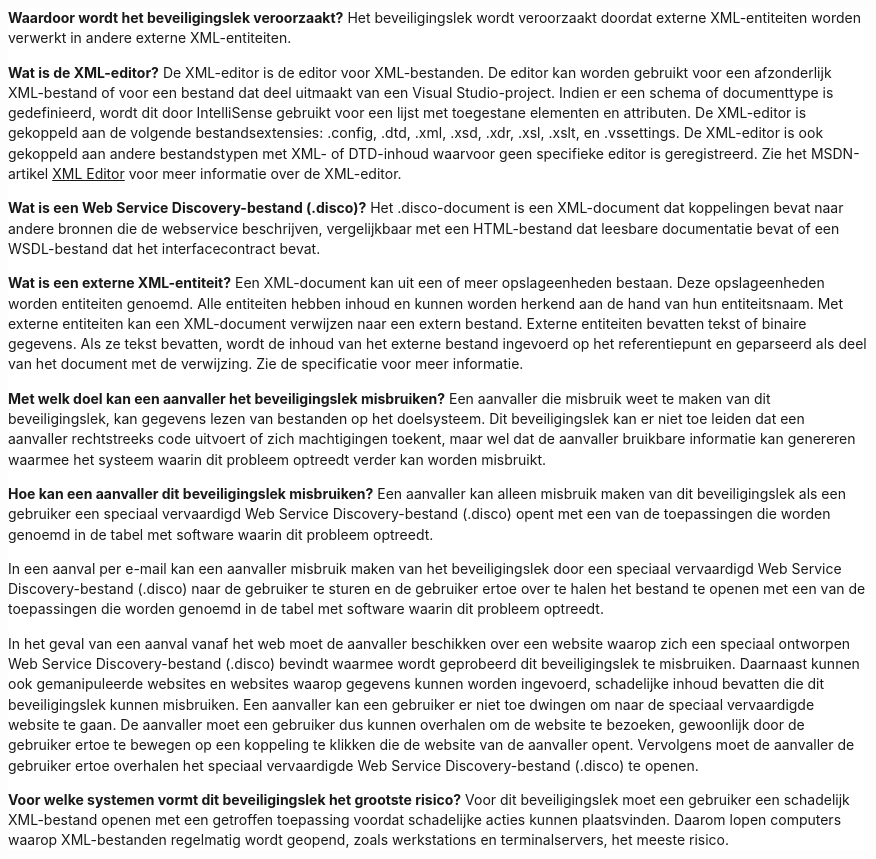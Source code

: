 **Waardoor wordt het beveiligingslek veroorzaakt?**
Het beveiligingslek wordt veroorzaakt doordat externe XML-entiteiten worden verwerkt in andere externe XML-entiteiten.

**Wat is de XML-editor?**
De XML-editor is de editor voor XML-bestanden. De editor kan worden gebruikt voor een afzonderlijk XML-bestand of voor een bestand dat deel uitmaakt van een Visual Studio-project. Indien er een schema of documenttype is gedefinieerd, wordt dit door IntelliSense gebruikt voor een lijst met toegestane elementen en attributen. De XML-editor is gekoppeld aan de volgende bestandsextensies: .config, .dtd, .xml, .xsd, .xdr, .xsl, .xslt, en .vssettings. De XML-editor is ook gekoppeld aan andere bestandstypen met XML- of DTD-inhoud waarvoor geen specifieke editor is geregistreerd. Zie het MSDN-artikel [XML Editor](http://msdn.microsoft.com/en-us/library/ms255810.aspx) voor meer informatie over de XML-editor.

**Wat is een Web Service Discovery-bestand (.disco)?**
Het .disco-document is een XML-document dat koppelingen bevat naar andere bronnen die de webservice beschrijven, vergelijkbaar met een HTML-bestand dat leesbare documentatie bevat of een WSDL-bestand dat het interfacecontract bevat.

**Wat is een externe XML-entiteit?**
Een XML-document kan uit een of meer opslageenheden bestaan. Deze opslageenheden worden entiteiten genoemd. Alle entiteiten hebben inhoud en kunnen worden herkend aan de hand van hun entiteitsnaam. Met externe entiteiten kan een XML-document verwijzen naar een extern bestand. Externe entiteiten bevatten tekst of binaire gegevens. Als ze tekst bevatten, wordt de inhoud van het externe bestand ingevoerd op het referentiepunt en geparseerd als deel van het document met de verwijzing. Zie de specificatie voor meer informatie.

**Met welk doel kan een aanvaller het beveiligingslek misbruiken?**
Een aanvaller die misbruik weet te maken van dit beveiligingslek, kan gegevens lezen van bestanden op het doelsysteem. Dit beveiligingslek kan er niet toe leiden dat een aanvaller rechtstreeks code uitvoert of zich machtigingen toekent, maar wel dat de aanvaller bruikbare informatie kan genereren waarmee het systeem waarin dit probleem optreedt verder kan worden misbruikt.

**Hoe kan een aanvaller dit beveiligingslek misbruiken?**
Een aanvaller kan alleen misbruik maken van dit beveiligingslek als een gebruiker een speciaal vervaardigd Web Service Discovery-bestand (.disco) opent met een van de toepassingen die worden genoemd in de tabel met software waarin dit probleem optreedt.

In een aanval per e-mail kan een aanvaller misbruik maken van het beveiligingslek door een speciaal vervaardigd Web Service Discovery-bestand (.disco) naar de gebruiker te sturen en de gebruiker ertoe over te halen het bestand te openen met een van de toepassingen die worden genoemd in de tabel met software waarin dit probleem optreedt.

In het geval van een aanval vanaf het web moet de aanvaller beschikken over een website waarop zich een speciaal ontworpen Web Service Discovery-bestand (.disco) bevindt waarmee wordt geprobeerd dit beveiligingslek te misbruiken. Daarnaast kunnen ook gemanipuleerde websites en websites waarop gegevens kunnen worden ingevoerd, schadelijke inhoud bevatten die dit beveiligingslek kunnen misbruiken. Een aanvaller kan een gebruiker er niet toe dwingen om naar de speciaal vervaardigde website te gaan. De aanvaller moet een gebruiker dus kunnen overhalen om de website te bezoeken, gewoonlijk door de gebruiker ertoe te bewegen op een koppeling te klikken die de website van de aanvaller opent. Vervolgens moet de aanvaller de gebruiker ertoe overhalen het speciaal vervaardigde Web Service Discovery-bestand (.disco) te openen.

**Voor welke systemen vormt dit beveiligingslek het grootste risico?**
Voor dit beveiligingslek moet een gebruiker een schadelijk XML-bestand openen met een getroffen toepassing voordat schadelijke acties kunnen plaatsvinden. Daarom lopen computers waarop XML-bestanden regelmatig wordt geopend, zoals werkstations en terminalservers, het meeste risico.
